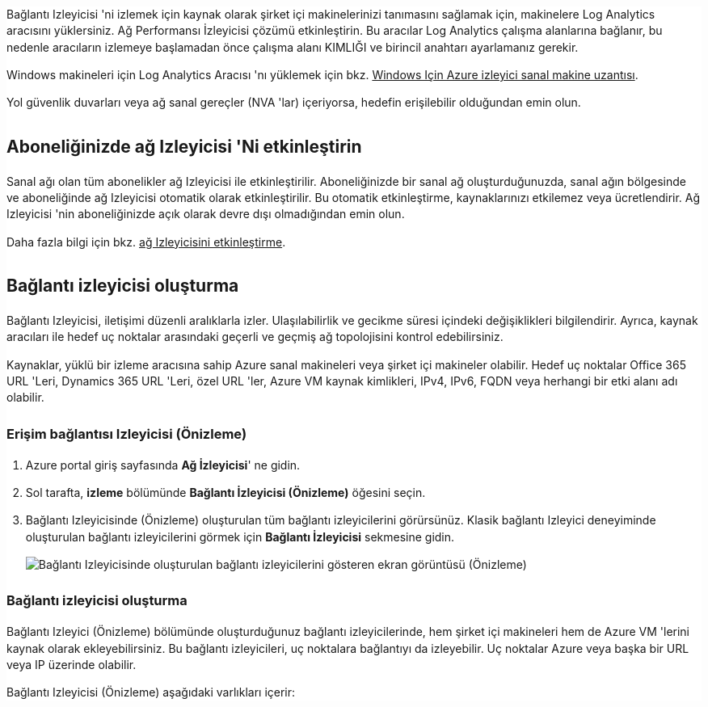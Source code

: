 Bağlantı Izleyicisi 'ni izlemek için kaynak olarak şirket içi makinelerinizi tanımasını sağlamak için, makinelere Log Analytics aracısını yüklersiniz. Ağ Performansı İzleyicisi çözümü etkinleştirin. Bu aracılar Log Analytics çalışma alanlarına bağlanır, bu nedenle aracıların izlemeye başlamadan önce çalışma alanı KIMLIĞI ve birincil anahtarı ayarlamanız gerekir.

Windows makineleri için Log Analytics Aracısı 'nı yüklemek için bkz. [Windows Için Azure izleyici sanal makine uzantısı](https://docs.microsoft.com/azure/virtual-machines/extensions/oms-windows).

Yol güvenlik duvarları veya ağ sanal gereçler (NVA 'lar) içeriyorsa, hedefin erişilebilir olduğundan emin olun.

## <a name="enable-network-watcher-on-your-subscription"></a>Aboneliğinizde ağ Izleyicisi 'Ni etkinleştirin

Sanal ağı olan tüm abonelikler ağ Izleyicisi ile etkinleştirilir. Aboneliğinizde bir sanal ağ oluşturduğunuzda, sanal ağın bölgesinde ve aboneliğinde ağ Izleyicisi otomatik olarak etkinleştirilir. Bu otomatik etkinleştirme, kaynaklarınızı etkilemez veya ücretlendirir. Ağ Izleyicisi 'nin aboneliğinizde açık olarak devre dışı olmadığından emin olun. 

Daha fazla bilgi için bkz. [ağ Izleyicisini etkinleştirme](https://docs.microsoft.com/azure/network-watcher/network-watcher-create).

## <a name="create-a-connection-monitor"></a>Bağlantı izleyicisi oluşturma 

Bağlantı Izleyicisi, iletişimi düzenli aralıklarla izler. Ulaşılabilirlik ve gecikme süresi içindeki değişiklikleri bilgilendirir. Ayrıca, kaynak aracıları ile hedef uç noktalar arasındaki geçerli ve geçmiş ağ topolojisini kontrol edebilirsiniz.

Kaynaklar, yüklü bir izleme aracısına sahip Azure sanal makineleri veya şirket içi makineler olabilir. Hedef uç noktalar Office 365 URL 'Leri, Dynamics 365 URL 'Leri, özel URL 'ler, Azure VM kaynak kimlikleri, IPv4, IPv6, FQDN veya herhangi bir etki alanı adı olabilir.

### <a name="access-connection-monitor-preview"></a>Erişim bağlantısı Izleyicisi (Önizleme)

1. Azure portal giriş sayfasında **Ağ İzleyicisi**' ne gidin.
1. Sol tarafta, **izleme** bölümünde **Bağlantı İzleyicisi (Önizleme)** öğesini seçin.
1. Bağlantı Izleyicisinde (Önizleme) oluşturulan tüm bağlantı izleyicilerini görürsünüz. Klasik bağlantı Izleyici deneyiminde oluşturulan bağlantı izleyicilerini görmek için **Bağlantı İzleyicisi** sekmesine gidin.

    ![Bağlantı Izleyicisinde oluşturulan bağlantı izleyicilerini gösteren ekran görüntüsü (Önizleme)](./media/connection-monitor-2-preview/cm-resource-view.png)


### <a name="create-a-connection-monitor"></a>Bağlantı izleyicisi oluşturma

Bağlantı Izleyici (Önizleme) bölümünde oluşturduğunuz bağlantı izleyicilerinde, hem şirket içi makineleri hem de Azure VM 'lerini kaynak olarak ekleyebilirsiniz. Bu bağlantı izleyicileri, uç noktalara bağlantıyı da izleyebilir. Uç noktalar Azure veya başka bir URL veya IP üzerinde olabilir.

Bağlantı Izleyicisi (Önizleme) aşağıdaki varlıkları içerir:
